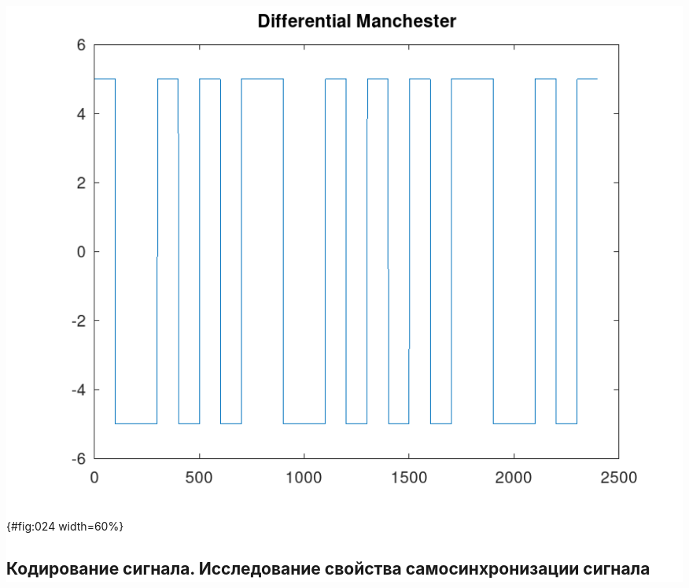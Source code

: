 ![Дифференциальное манчестерское кодирование](image/diffmanc.png){#fig:024 width=60%}

## Кодирование сигнала. Исследование свойства самосинхронизации сигнала
